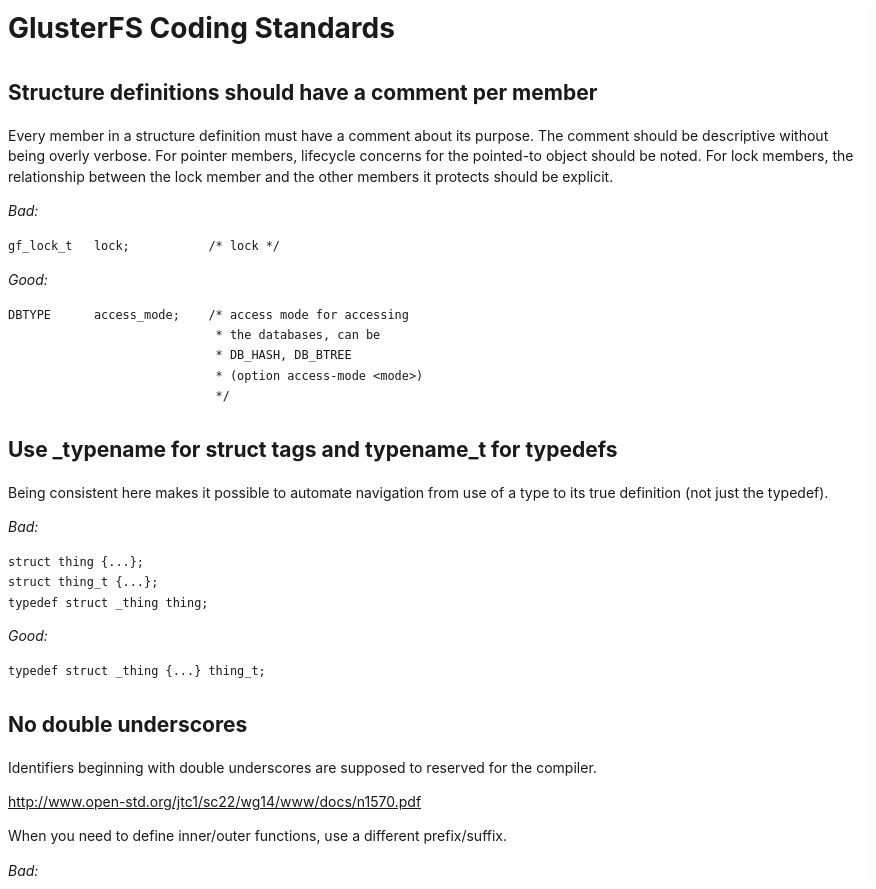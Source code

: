 GlusterFS Coding Standards
==========================

Structure definitions should have a comment per member
------------------------------------------------------

Every member in a structure definition must have a comment about its purpose.
The comment should be descriptive without being overly verbose.  For pointer
members, lifecycle concerns for the pointed-to object should be noted.  For lock
members, the relationship between the lock member and the other members it
protects should be explicit.

*Bad:*

```
gf_lock_t   lock;           /* lock */
```

*Good:*

```
DBTYPE      access_mode;    /* access mode for accessing
                             * the databases, can be
                             * DB_HASH, DB_BTREE
                             * (option access-mode <mode>)
                             */
```

Use \_typename for struct tags and typename\_t for typedefs
---------------------------------------------------------

Being consistent here makes it possible to automate navigation from use of a
type to its true definition (not just the typedef).

*Bad:*

```
struct thing {...};
struct thing_t {...};
typedef struct _thing thing;
```

*Good:*

```
typedef struct _thing {...} thing_t;
```

No double underscores
---------------------

Identifiers beginning with double underscores are supposed to reserved for the
compiler.

http://www.open-std.org/jtc1/sc22/wg14/www/docs/n1570.pdf

When you need to define inner/outer functions, use a different prefix/suffix.

*Bad:*
